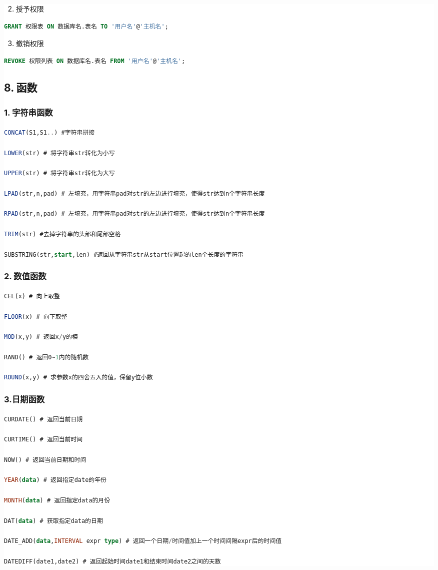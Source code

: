 2. 授予权限
```sql
GRANT 权限表 ON 数据库名.表名 TO '用户名'@'主机名';
```

3. 撤销权限
```sql
REVOKE 权限列表 ON 数据库名.表名 FROM '用户名'@'主机名';
```

## 8. 函数
### 1. 字符串函数
```sql
CONCAT(S1,S1..) #字符串拼接

LOWER(str) # 将字符串str转化为小写

UPPER(str) # 将字符串str转化为大写

LPAD(str,n,pad) # 左填充，用字符串pad对str的左边进行填充，使得str达到n个字符串长度

RPAD(str,n,pad) # 左填充，用字符串pad对str的左边进行填充，使得str达到n个字符串长度

TRIM(str) #去掉字符串的头部和尾部空格

SUBSTRING(str,start,len) #返回从字符串str从start位置起的len个长度的字符串
```

### 2. 数值函数
```sql
CEL(x) # 向上取整

FLOOR(x) # 向下取整

MOD(x,y) # 返回x/y的模

RAND() # 返回0~1内的随机数

ROUND(x,y) # 求参数x的四舍五入的值，保留y位小数
```

### 3.日期函数
```sql
CURDATE() # 返回当前日期

CURTIME() # 返回当前时间

NOW() # 返回当前日期和时间

YEAR(data) # 返回指定date的年份

MONTH(data) # 返回指定data的月份

DAT(data) # 获取指定data的日期

DATE_ADD(data,INTERVAL expr type) # 返回一个日期/时间值加上一个时间间隔expr后的时间值

DATEDIFF(date1,date2) # 返回起始时间date1和结束时间date2之间的天数
```
